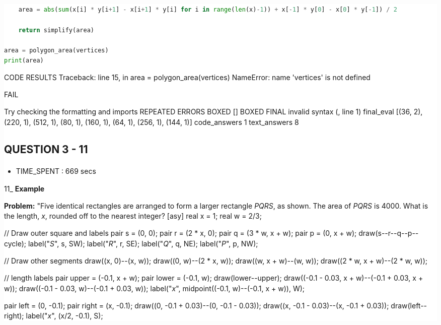 ```python
    area = abs(sum(x[i] * y[i+1] - x[i+1] * y[i] for i in range(len(x)-1)) + x[-1] * y[0] - x[0] * y[-1]) / 2

    return simplify(area)

area = polygon_area(vertices)
print(area)
```

CODE RESULTS Traceback: line 15, in <module>
    area = polygon_area(vertices)
NameError: name 'vertices' is not defined

FAIL

Try checking the formatting and imports
REPEATED ERRORS
BOXED []
BOXED FINAL 
invalid syntax (<string>, line 1) final_eval
[(36, 2), (220, 1), (512, 1), (80, 1), (160, 1), (64, 1), (256, 1), (144, 1)]
code_answers 1 text_answers 8



## QUESTION 3 - 11 
- TIME_SPENT : 669 secs

11_
**Example**

**Problem:** 
"Five identical rectangles are arranged to form a larger rectangle $PQRS$, as shown.  The area of $PQRS$ is $4000$.  What is the length, $x$, rounded off to the nearest integer? [asy]
real x = 1; real w = 2/3;

// Draw outer square and labels
pair s = (0, 0); pair r = (2 * x, 0); pair q = (3 * w, x + w); pair p = (0, x + w);
draw(s--r--q--p--cycle);
label("$S$", s, SW); label("$R$", r, SE); label("$Q$", q, NE); label("$P$", p, NW);

// Draw other segments
draw((x, 0)--(x, w));
draw((0, w)--(2 * x, w));
draw((w, x + w)--(w, w)); draw((2 * w, x + w)--(2 * w, w));

// length labels
pair upper = (-0.1, x + w);
pair lower = (-0.1, w);
draw(lower--upper);
draw((-0.1 - 0.03, x + w)--(-0.1 + 0.03, x + w));
draw((-0.1 - 0.03, w)--(-0.1 + 0.03, w));
label("$x$", midpoint((-0.1, w)--(-0.1, x + w)), W);

pair left = (0, -0.1); pair right = (x, -0.1);
draw((0, -0.1 + 0.03)--(0, -0.1 - 0.03));
draw((x, -0.1 - 0.03)--(x, -0.1 + 0.03));
draw(left--right);
label("$x$", (x/2, -0.1), S);
